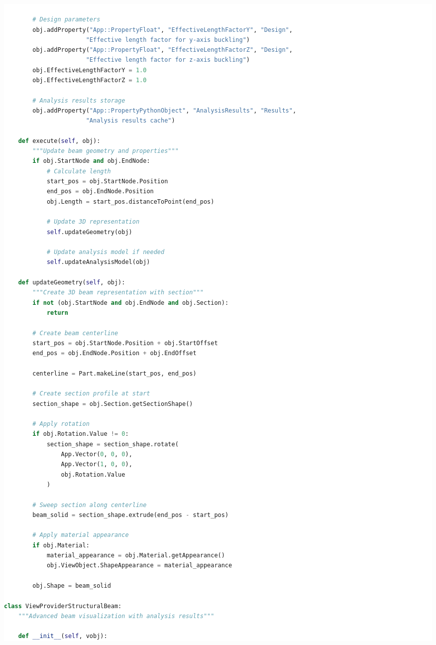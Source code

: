 ```python
        
        # Design parameters
        obj.addProperty("App::PropertyFloat", "EffectiveLengthFactorY", "Design", 
                       "Effective length factor for y-axis buckling")
        obj.addProperty("App::PropertyFloat", "EffectiveLengthFactorZ", "Design", 
                       "Effective length factor for z-axis buckling")
        obj.EffectiveLengthFactorY = 1.0
        obj.EffectiveLengthFactorZ = 1.0
        
        # Analysis results storage
        obj.addProperty("App::PropertyPythonObject", "AnalysisResults", "Results", 
                       "Analysis results cache")
    
    def execute(self, obj):
        """Update beam geometry and properties"""
        if obj.StartNode and obj.EndNode:
            # Calculate length
            start_pos = obj.StartNode.Position
            end_pos = obj.EndNode.Position
            obj.Length = start_pos.distanceToPoint(end_pos)
            
            # Update 3D representation
            self.updateGeometry(obj)
            
            # Update analysis model if needed
            self.updateAnalysisModel(obj)
    
    def updateGeometry(self, obj):
        """Create 3D beam representation with section"""
        if not (obj.StartNode and obj.EndNode and obj.Section):
            return
        
        # Create beam centerline
        start_pos = obj.StartNode.Position + obj.StartOffset
        end_pos = obj.EndNode.Position + obj.EndOffset
        
        centerline = Part.makeLine(start_pos, end_pos)
        
        # Create section profile at start
        section_shape = obj.Section.getSectionShape()
        
        # Apply rotation
        if obj.Rotation.Value != 0:
            section_shape = section_shape.rotate(
                App.Vector(0, 0, 0), 
                App.Vector(1, 0, 0), 
                obj.Rotation.Value
            )
        
        # Sweep section along centerline
        beam_solid = section_shape.extrude(end_pos - start_pos)
        
        # Apply material appearance
        if obj.Material:
            material_appearance = obj.Material.getAppearance()
            obj.ViewObject.ShapeAppearance = material_appearance
        
        obj.Shape = beam_solid

class ViewProviderStructuralBeam:
    """Advanced beam visualization with analysis results"""
    
    def __init__(self, vobj):
```